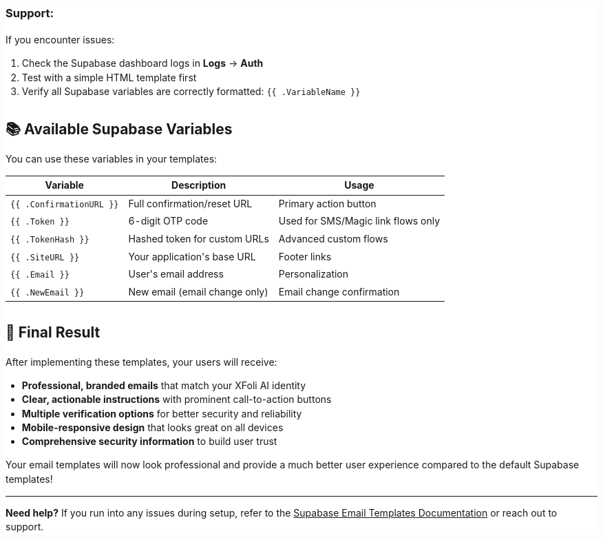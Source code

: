 ### Support:

If you encounter issues:
1. Check the Supabase dashboard logs in **Logs** → **Auth**
2. Test with a simple HTML template first
3. Verify all Supabase variables are correctly formatted: `{{ .VariableName }}`

## 📚 Available Supabase Variables

You can use these variables in your templates:

| Variable | Description | Usage |
|----------|-------------|-------|
| `{{ .ConfirmationURL }}` | Full confirmation/reset URL | Primary action button |
| `{{ .Token }}` | 6-digit OTP code | Used for SMS/Magic link flows only |
| `{{ .TokenHash }}` | Hashed token for custom URLs | Advanced custom flows |
| `{{ .SiteURL }}` | Your application's base URL | Footer links |
| `{{ .Email }}` | User's email address | Personalization |
| `{{ .NewEmail }}` | New email (email change only) | Email change confirmation |

## 🎉 Final Result

After implementing these templates, your users will receive:

- **Professional, branded emails** that match your XFoli AI identity
- **Clear, actionable instructions** with prominent call-to-action buttons
- **Multiple verification options** for better security and reliability
- **Mobile-responsive design** that looks great on all devices
- **Comprehensive security information** to build user trust

Your email templates will now look professional and provide a much better user experience compared to the default Supabase templates!

---

**Need help?** If you run into any issues during setup, refer to the [Supabase Email Templates Documentation](https://supabase.com/docs/guides/auth/auth-email-templates) or reach out to support. 